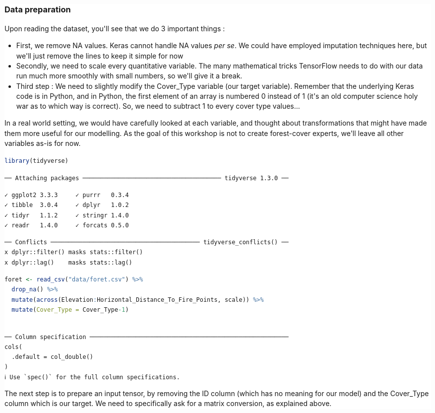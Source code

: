 ### Data preparation

Upon reading the dataset, you'll see that we do 3 important things : 

- First, we remove NA values. Keras cannot handle NA values *per se*. We could have
employed imputation techniques here, but we'll just remove the lines to keep it simple for now
- Secondly, we need to scale every quantitative variable. The many mathematical tricks
TensorFlow needs to do with our data run much more smoothly with small numbers, so we'll give it a break.
- Third step : We need to slightly modify the Cover_Type variable (our target variable). 
Remember that the underlying Keras code is in Python, and in Python, the first element
of an array is numbered 0 instead of 1 (it's an old computer science holy war as to 
which way is correct). So, we need to subtract 1 to every cover type values...

In a real world setting, we would have carefully looked at each variable, and
thought about transformations that might have made them more useful for our modelling.
As the goal of this workshop is not to create forest-cover experts, we'll leave
all other variables as-is for now.


```r
library(tidyverse)
```

```
── Attaching packages ─────────────────────────────────────── tidyverse 1.3.0 ──
```

```
✓ ggplot2 3.3.3     ✓ purrr   0.3.4
✓ tibble  3.0.4     ✓ dplyr   1.0.2
✓ tidyr   1.1.2     ✓ stringr 1.4.0
✓ readr   1.4.0     ✓ forcats 0.5.0
```

```
── Conflicts ────────────────────────────────────────── tidyverse_conflicts() ──
x dplyr::filter() masks stats::filter()
x dplyr::lag()    masks stats::lag()
```

```r
foret <- read_csv("data/foret.csv") %>%
  drop_na() %>%
  mutate(across(Elevation:Horizontal_Distance_To_Fire_Points, scale)) %>%
  mutate(Cover_Type = Cover_Type-1)
```

```

── Column specification ────────────────────────────────────────────────────────
cols(
  .default = col_double()
)
ℹ Use `spec()` for the full column specifications.
```

The next step is to prepare an input tensor, by removing the ID column (which has no 
meaning for our model) and the Cover_Type column which is our target. We need to
specifically ask for a matrix conversion, as explained above.
